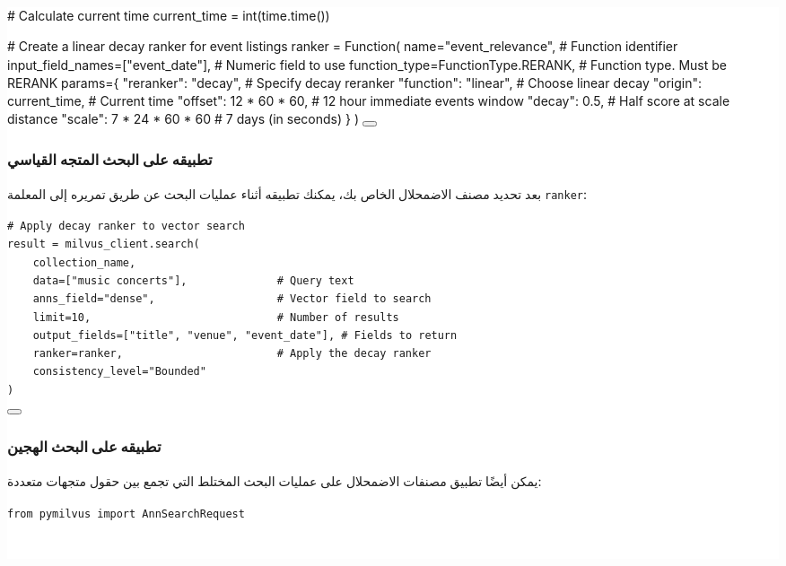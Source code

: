 <span class="hljs-comment"># Calculate current time</span>
current_time = <span class="hljs-built_in">int</span>(time.time())

<span class="hljs-comment"># Create a linear decay ranker for event listings</span>
ranker = Function(
    name=<span class="hljs-string">&quot;event_relevance&quot;</span>,               <span class="hljs-comment"># Function identifier</span>
    input_field_names=[<span class="hljs-string">&quot;event_date&quot;</span>],     <span class="hljs-comment"># Numeric field to use</span>
    function_type=FunctionType.RERANK,    <span class="hljs-comment"># Function type. Must be RERANK</span>
    params={
        <span class="hljs-string">&quot;reranker&quot;</span>: <span class="hljs-string">&quot;decay&quot;</span>,              <span class="hljs-comment"># Specify decay reranker</span>
        <span class="hljs-string">&quot;function&quot;</span>: <span class="hljs-string">&quot;linear&quot;</span>,             <span class="hljs-comment"># Choose linear decay</span>
        <span class="hljs-string">&quot;origin&quot;</span>: current_time,           <span class="hljs-comment"># Current time</span>
        <span class="hljs-string">&quot;offset&quot;</span>: <span class="hljs-number">12</span> * <span class="hljs-number">60</span> * <span class="hljs-number">60</span>,           <span class="hljs-comment"># 12 hour immediate events window</span>
        <span class="hljs-string">&quot;decay&quot;</span>: <span class="hljs-number">0.5</span>,                     <span class="hljs-comment"># Half score at scale distance</span>
        <span class="hljs-string">&quot;scale&quot;</span>: <span class="hljs-number">7</span> * <span class="hljs-number">24</span> * <span class="hljs-number">60</span> * <span class="hljs-number">60</span>         <span class="hljs-comment"># 7 days (in seconds)</span>
    }
)
<button class="copy-code-btn"></button></code></pre>
<h3 id="Apply-to-standard-vector-search" class="common-anchor-header">تطبيقه على البحث المتجه القياسي</h3><p>بعد تحديد مصنف الاضمحلال الخاص بك، يمكنك تطبيقه أثناء عمليات البحث عن طريق تمريره إلى المعلمة <code translate="no">ranker</code>:</p>
<pre><code translate="no" class="language-python"><span class="hljs-comment"># Apply decay ranker to vector search</span>
result = milvus_client.search(
    collection_name,
    data=[<span class="hljs-string">&quot;music concerts&quot;</span>],              <span class="hljs-comment"># Query text</span>
    anns_field=<span class="hljs-string">&quot;dense&quot;</span>,                   <span class="hljs-comment"># Vector field to search</span>
    limit=<span class="hljs-number">10</span>,                             <span class="hljs-comment"># Number of results</span>
    output_fields=[<span class="hljs-string">&quot;title&quot;</span>, <span class="hljs-string">&quot;venue&quot;</span>, <span class="hljs-string">&quot;event_date&quot;</span>], <span class="hljs-comment"># Fields to return</span>
<span class="highlighted-wrapper-line">    ranker=ranker,                        <span class="hljs-comment"># Apply the decay ranker</span></span>
    consistency_level=<span class="hljs-string">&quot;Bounded&quot;</span>
)
<button class="copy-code-btn"></button></code></pre>
<h3 id="Apply-to-hybrid-search" class="common-anchor-header">تطبيقه على البحث الهجين</h3><p>يمكن أيضًا تطبيق مصنفات الاضمحلال على عمليات البحث المختلط التي تجمع بين حقول متجهات متعددة:</p>
<pre><code translate="no" class="language-python"><span class="hljs-keyword">from</span> pymilvus <span class="hljs-keyword">import</span> AnnSearchRequest
